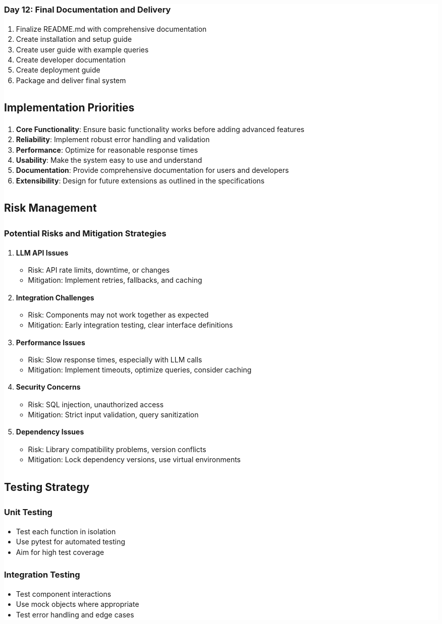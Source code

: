 ### Day 12: Final Documentation and Delivery
1. Finalize README.md with comprehensive documentation
2. Create installation and setup guide
3. Create user guide with example queries
4. Create developer documentation
5. Create deployment guide
6. Package and deliver final system

## Implementation Priorities

1. **Core Functionality**: Ensure basic functionality works before adding advanced features
2. **Reliability**: Implement robust error handling and validation
3. **Performance**: Optimize for reasonable response times
4. **Usability**: Make the system easy to use and understand
5. **Documentation**: Provide comprehensive documentation for users and developers
6. **Extensibility**: Design for future extensions as outlined in the specifications

## Risk Management

### Potential Risks and Mitigation Strategies

1. **LLM API Issues**
   - Risk: API rate limits, downtime, or changes
   - Mitigation: Implement retries, fallbacks, and caching

2. **Integration Challenges**
   - Risk: Components may not work together as expected
   - Mitigation: Early integration testing, clear interface definitions

3. **Performance Issues**
   - Risk: Slow response times, especially with LLM calls
   - Mitigation: Implement timeouts, optimize queries, consider caching

4. **Security Concerns**
   - Risk: SQL injection, unauthorized access
   - Mitigation: Strict input validation, query sanitization

5. **Dependency Issues**
   - Risk: Library compatibility problems, version conflicts
   - Mitigation: Lock dependency versions, use virtual environments

## Testing Strategy

### Unit Testing
- Test each function in isolation
- Use pytest for automated testing
- Aim for high test coverage

### Integration Testing
- Test component interactions
- Use mock objects where appropriate
- Test error handling and edge cases
